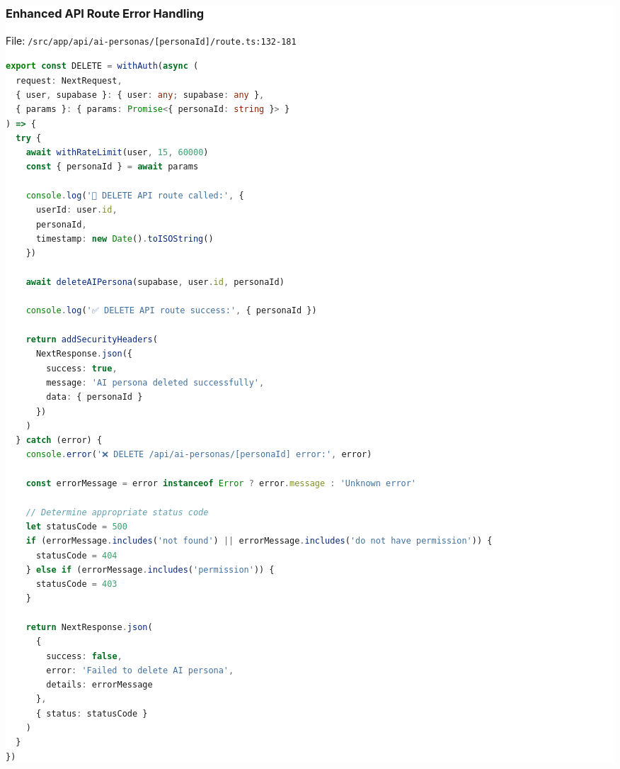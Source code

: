 ### Enhanced API Route Error Handling
File: `/src/app/api/ai-personas/[personaId]/route.ts:132-181`

```typescript
export const DELETE = withAuth(async (
  request: NextRequest,
  { user, supabase }: { user: any; supabase: any },
  { params }: { params: Promise<{ personaId: string }> }
) => {
  try {
    await withRateLimit(user, 15, 60000)
    const { personaId } = await params

    console.log('🔄 DELETE API route called:', {
      userId: user.id,
      personaId,
      timestamp: new Date().toISOString()
    })

    await deleteAIPersona(supabase, user.id, personaId)

    console.log('✅ DELETE API route success:', { personaId })

    return addSecurityHeaders(
      NextResponse.json({
        success: true,
        message: 'AI persona deleted successfully',
        data: { personaId }
      })
    )
  } catch (error) {
    console.error('❌ DELETE /api/ai-personas/[personaId] error:', error)

    const errorMessage = error instanceof Error ? error.message : 'Unknown error'

    // Determine appropriate status code
    let statusCode = 500
    if (errorMessage.includes('not found') || errorMessage.includes('do not have permission')) {
      statusCode = 404
    } else if (errorMessage.includes('permission')) {
      statusCode = 403
    }

    return NextResponse.json(
      {
        success: false,
        error: 'Failed to delete AI persona',
        details: errorMessage
      },
      { status: statusCode }
    )
  }
})
```
